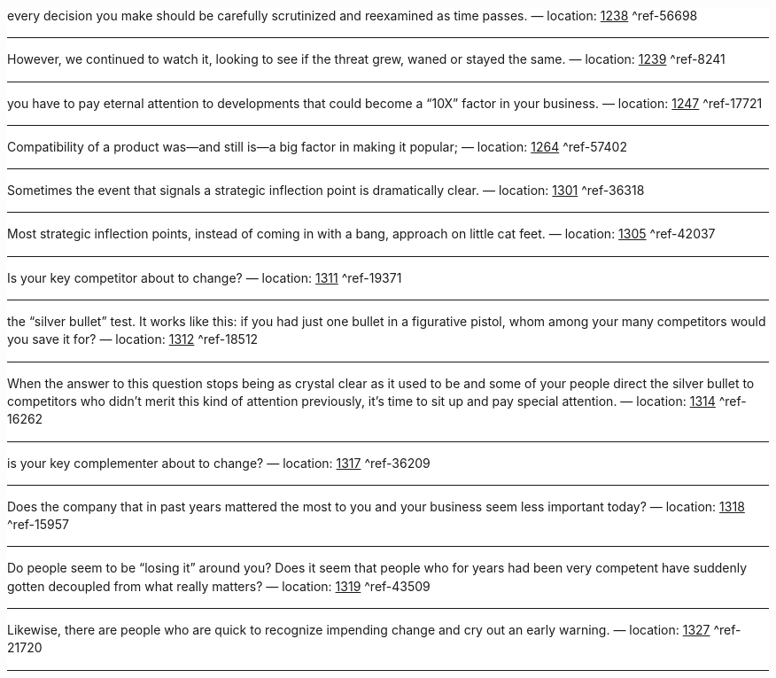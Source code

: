 every decision you make should be carefully scrutinized and reexamined as time passes. — location: [1238](kindle://book?action=open&asin=B0036S4B2G&location=1238) ^ref-56698

---
However, we continued to watch it, looking to see if the threat grew, waned or stayed the same. — location: [1239](kindle://book?action=open&asin=B0036S4B2G&location=1239) ^ref-8241

---
you have to pay eternal attention to developments that could become a “10X” factor in your business. — location: [1247](kindle://book?action=open&asin=B0036S4B2G&location=1247) ^ref-17721

---
Compatibility of a product was—and still is—a big factor in making it popular; — location: [1264](kindle://book?action=open&asin=B0036S4B2G&location=1264) ^ref-57402

---
Sometimes the event that signals a strategic inflection point is dramatically clear. — location: [1301](kindle://book?action=open&asin=B0036S4B2G&location=1301) ^ref-36318

---
Most strategic inflection points, instead of coming in with a bang, approach on little cat feet. — location: [1305](kindle://book?action=open&asin=B0036S4B2G&location=1305) ^ref-42037

---
Is your key competitor about to change? — location: [1311](kindle://book?action=open&asin=B0036S4B2G&location=1311) ^ref-19371

---
the “silver bullet” test. It works like this: if you had just one bullet in a figurative pistol, whom among your many competitors would you save it for? — location: [1312](kindle://book?action=open&asin=B0036S4B2G&location=1312) ^ref-18512

---
When the answer to this question stops being as crystal clear as it used to be and some of your people direct the silver bullet to competitors who didn’t merit this kind of attention previously, it’s time to sit up and pay special attention. — location: [1314](kindle://book?action=open&asin=B0036S4B2G&location=1314) ^ref-16262

---
is your key complementer about to change? — location: [1317](kindle://book?action=open&asin=B0036S4B2G&location=1317) ^ref-36209

---
Does the company that in past years mattered the most to you and your business seem less important today? — location: [1318](kindle://book?action=open&asin=B0036S4B2G&location=1318) ^ref-15957

---
Do people seem to be “losing it” around you? Does it seem that people who for years had been very competent have suddenly gotten decoupled from what really matters? — location: [1319](kindle://book?action=open&asin=B0036S4B2G&location=1319) ^ref-43509

---
Likewise, there are people who are quick to recognize impending change and cry out an early warning. — location: [1327](kindle://book?action=open&asin=B0036S4B2G&location=1327) ^ref-21720

---